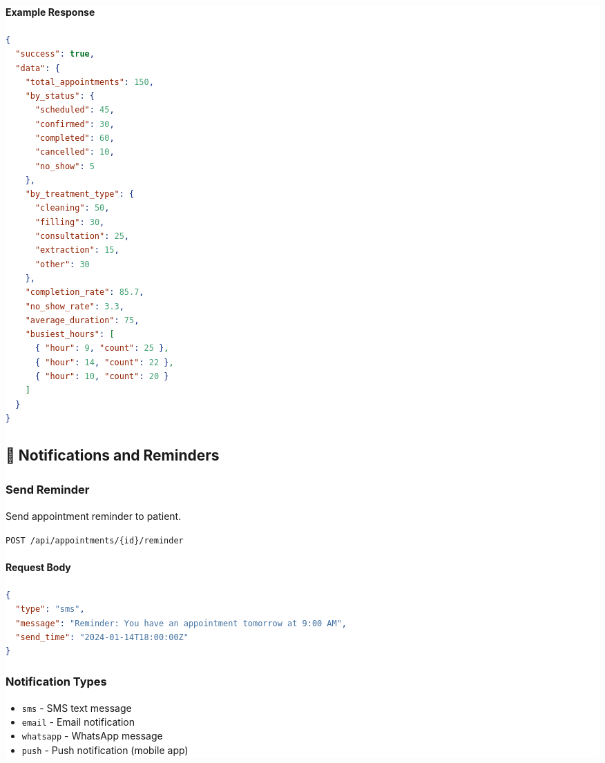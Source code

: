 #### Example Response
```json
{
  "success": true,
  "data": {
    "total_appointments": 150,
    "by_status": {
      "scheduled": 45,
      "confirmed": 30,
      "completed": 60,
      "cancelled": 10,
      "no_show": 5
    },
    "by_treatment_type": {
      "cleaning": 50,
      "filling": 30,
      "consultation": 25,
      "extraction": 15,
      "other": 30
    },
    "completion_rate": 85.7,
    "no_show_rate": 3.3,
    "average_duration": 75,
    "busiest_hours": [
      { "hour": 9, "count": 25 },
      { "hour": 14, "count": 22 },
      { "hour": 10, "count": 20 }
    ]
  }
}
```

## 🔔 Notifications and Reminders

### Send Reminder
Send appointment reminder to patient.

```http
POST /api/appointments/{id}/reminder
```

#### Request Body
```json
{
  "type": "sms",
  "message": "Reminder: You have an appointment tomorrow at 9:00 AM",
  "send_time": "2024-01-14T18:00:00Z"
}
```

### Notification Types
- `sms` - SMS text message
- `email` - Email notification
- `whatsapp` - WhatsApp message
- `push` - Push notification (mobile app)
